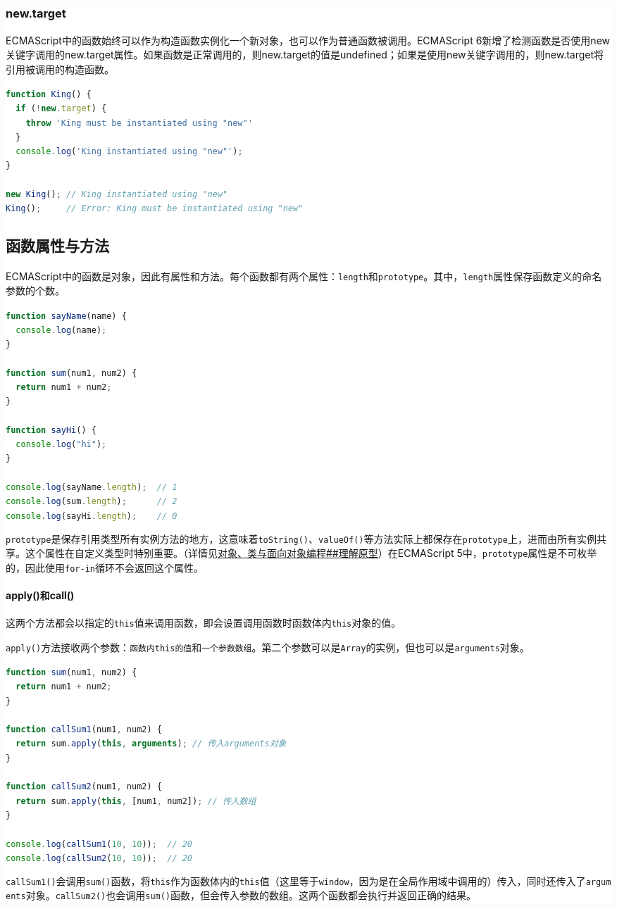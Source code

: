 ### new.target

ECMAScript中的函数始终可以作为构造函数实例化一个新对象，也可以作为普通函数被调用。ECMAScript 6新增了检测函数是否使用new关键字调用的new.target属性。如果函数是正常调用的，则new.target的值是undefined；如果是使用new关键字调用的，则new.target将引用被调用的构造函数。
```js
function King() {
  if (!new.target) {
    throw 'King must be instantiated using "new"'
  }
  console.log('King instantiated using "new"');
}

new King(); // King instantiated using "new"
King();     // Error: King must be instantiated using "new"
```

## 函数属性与方法

ECMAScript中的函数是对象，因此有属性和方法。每个函数都有两个属性：`length`和`prototype`。其中，`length`属性保存函数定义的命名参数的个数。
```js
function sayName(name) {
  console.log(name);
}

function sum(num1, num2) {
  return num1 + num2;
}

function sayHi() {
  console.log("hi");
}

console.log(sayName.length);  // 1
console.log(sum.length);      // 2
console.log(sayHi.length);    // 0
```

`prototype`是保存引用类型所有实例方法的地方，这意味着`toString()`、`valueOf()`等方法实际上都保存在`prototype`上，进而由所有实例共享。这个属性在自定义类型时特别重要。（详情见[对象、类与面向对象编程##理解原型](javascript/class.md?id=理解原型)）在ECMAScript 5中，`prototype`属性是不可枚举的，因此使用`for-in`循环不会返回这个属性。

#### apply()和call()

这两个方法都会以指定的`this`值来调用函数，即会设置调用函数时函数体内`this`对象的值。

`apply()`方法接收两个参数：`函数内this的值`和`一个参数数组`。第二个参数可以是`Array`的实例，但也可以是`arguments`对象。
```js
function sum(num1, num2) {
  return num1 + num2;
}

function callSum1(num1, num2) {
  return sum.apply(this, arguments); // 传入arguments对象
}

function callSum2(num1, num2) {
  return sum.apply(this, [num1, num2]); // 传入数组
}

console.log(callSum1(10, 10));  // 20
console.log(callSum2(10, 10));  // 20
```
`callSum1()`会调用`sum()`函数，将`this`作为函数体内的`this`值（这里等于`window`，因为是在全局作用域中调用的）传入，同时还传入了`arguments`对象。`callSum2()`也会调用`sum()`函数，但会传入参数的数组。这两个函数都会执行并返回正确的结果。
